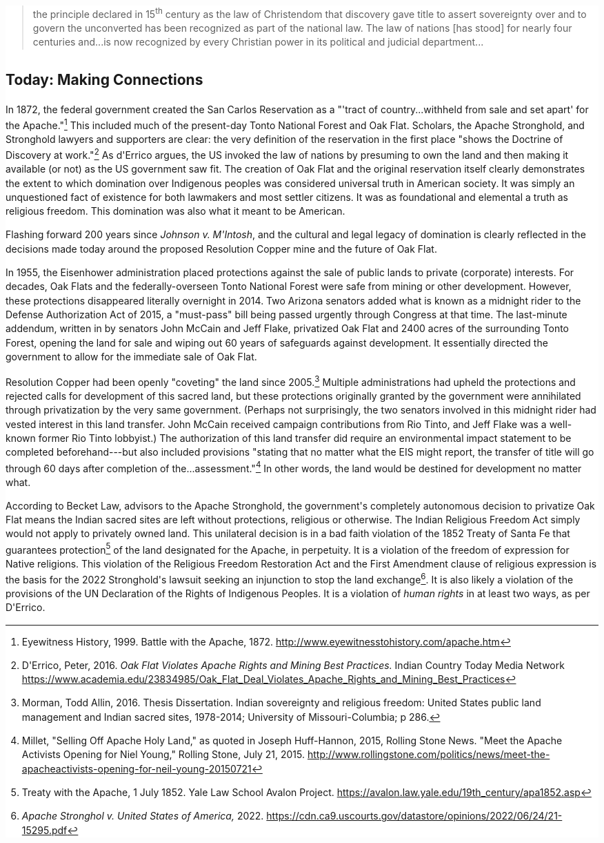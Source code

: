 > the principle declared in 15<sup>th</sup> century as the law of Christendom that discovery gave title to assert sovereignty over and to govern the unconverted has been recognized as part of the national law. The law of nations [has stood] for nearly four centuries and...is now recognized by every Christian power in its political and judicial department...

**Today: Making Connections**
-----------------------------

In 1872, the federal government created the San Carlos Reservation as a "'tract of country...withheld from sale and set apart' for the Apache."[^16] This included much of the present-day Tonto National Forest and Oak Flat. Scholars, the Apache Stronghold, and Stronghold lawyers and supporters are clear: the very definition of the reservation in the first place "shows the Doctrine of Discovery at work."[^17] As d'Errico argues, the US invoked the law of nations by presuming to own the land and then making it available (or not) as the US government saw fit. The creation of Oak Flat and the original reservation itself clearly demonstrates the extent to which domination over Indigenous peoples was considered universal truth in American society. It was simply an unquestioned fact of existence for both lawmakers and most settler citizens. It was as foundational and elemental a truth as religious freedom. This domination was also what it meant to be American.

Flashing forward 200 years since *Johnson v. M'Intosh*, and the cultural and legal legacy of domination is clearly reflected in the decisions made today around the proposed Resolution Copper mine and the future of Oak Flat.

In 1955, the Eisenhower administration placed protections against the sale of public lands to private (corporate) interests. For decades, Oak Flats and the federally-overseen Tonto National Forest were safe from mining or other development. However, these protections disappeared literally overnight in 2014. Two Arizona senators added what is known as a midnight rider to the Defense Authorization Act of 2015, a "must-pass" bill being passed urgently through Congress at that time. The last-minute addendum, written in by senators John McCain and Jeff Flake, privatized Oak Flat and 2400 acres of the surrounding Tonto Forest, opening the land for sale and wiping out 60 years of safeguards against development. It essentially directed the government to allow for the immediate sale of Oak Flat.

Resolution Copper had been openly "coveting" the land since 2005.[^18] Multiple administrations had upheld the protections and rejected calls for development of this sacred land, but these protections originally granted by the government were annihilated through privatization by the very same government. (Perhaps not surprisingly, the two senators involved in this midnight rider had vested interest in this land transfer. John McCain received campaign contributions from Rio Tinto, and Jeff Flake was a well-known former Rio Tinto lobbyist.) The authorization of this land transfer did require an environmental impact statement to be completed beforehand---but also included provisions "stating that no matter what the EIS might report, the transfer of title will go through 60 days after completion of the...assessment."[^19] In other words, the land would be destined for development no matter what.

According to Becket Law, advisors to the Apache Stronghold, the government's completely autonomous decision to privatize Oak Flat means the Indian sacred sites are left without protections, religious or otherwise. The Indian Religious Freedom Act simply would not apply to privately owned land. This unilateral decision is in a bad faith violation of the 1852 Treaty of Santa Fe that guarantees protection[^20] of the land designated for the Apache, in perpetuity. It is a violation of the freedom of expression for Native religions. This violation of the Religious Freedom Restoration Act and the First Amendment clause of religious expression is the basis for the 2022 Stronghold's lawsuit seeking an injunction to stop the land exchange[^21]. It is also likely a violation of the provisions of the UN Declaration of the Rights of Indigenous Peoples. It is a violation of *human rights* in at least two ways, as per D'Errico.


[^1]: Naelyn Pike, Youth Organizer, 2020. Written Testimony to the House Natural Resources Subcommittee for Indigenous Peoples of the United States Oversight Hearing on "The Irreparable Environmental and Cultural Impacts of the Proposed Resolution Copper Mining Operation." <https://www.resolutionmineeis.us/sites/default/files/references/pike-2020.pdf>
[^2]: Poor People's Campaign. The Holy Places are Rumbling... <https://www.poorpeoplescampaign.org/we-cry-power/wendsler-nosie/>
[^3]: Resolution Copper, 2022. Oak Flat Myths and facts. <https://resolutioncopper.com/myth-and-facts/>
[^4]: Resolution Copper
[^5]: San Carlos Apache Tribe press release, 3 Dec 2012. Joint statement of the San Carlos Apache Tribe, Concerned Citizens and Retired Miners Coalition, and Arizona Mining Reform Coalition <http://www.azminingreform.org/sites/default/files/docs/O.F.PR%20Newswire%20final%20statement%20with%20revision.pdf>
[^6]: American Indian Airwaves podcast, 2022. Protecting Chi'chil Bildagoteel: The Apache Stronghold Spiritual Convoy. <https://soundcloud.com/burntswamp/protecting-chichil-bildagoteel-oak-flat-the-apache-stronghold-spiritual-convoy>
[^7]: Indigenous Goddess Gang, 2018. *Land, Water, Dignity: Protecting Chich'il Bildagoteel (Oak Flat).* <https://www.indigenousgoddessgang.com/land-water-dignity-1/2018/5/14/protecting-chichil-bildagoteel-oak-flat>
[^8]: San Carlos Apache Tribe Joint Press Release, 2012.
[^9]: Talbot, Steve. "Spiritual Genocide: The Denial of American Indian Religious Freedom, from Conquest to 1934." *Wicazo Sa Review*, vol. 21, no. 2, 2006, pp. 7--39. *JSTOR*, <http://www.jstor.org/stable/4140266>. Accessed 22 Feb. 2023.
[^10]: Becket Law, 2021. Apache Stronghold v. United States case detail. <https://www.becketlaw.org/case/apache-stronghold-v-united-states/>
[^11]: Constitution of the United States. Library of Congress. <https://constitution.congress.gov/constitution/amendment-1/>
[^12]: Talbot, 2006, as quoted in the 1928 Meriam Report
[^13]: Margaret Conell Szasz, 1981. "Federal Boarding Schools and the Indian Child: 1920-1960," in The American Indian, Past and Present. New York: John Wiley and Sons. p 215-217.
[^14]: Luis Rivera, 1992. *A Violent Evangelism.* Louisville: Westminster Press.
[^15]: National Catholic Reporter, 2015. Disastrous Doctrine had Papal Roots. <https://www.ncronline.org/disastrous-doctrine-had-papal-roots>
[^16]: Eyewitness History, 1999. Battle with the Apache, 1872. <http://www.eyewitnesstohistory.com/apache.htm>
[^17]: D'Errico, Peter, 2016. *Oak Flat Violates Apache Rights and Mining Best Practices.* Indian Country Today Media Network <https://www.academia.edu/23834985/Oak_Flat_Deal_Violates_Apache_Rights_and_Mining_Best_Practices>
[^18]: Morman, Todd Allin, 2016. Thesis Dissertation. Indian sovereignty and religious freedom: United States public land management and Indian sacred sites, 1978-2014; University of Missouri-Columbia; p 286.
[^19]: Millet, "Selling Off Apache Holy Land," as quoted in Joseph Huff-Hannon, 2015, Rolling Stone News. "Meet the Apache Activists Opening for Niel Young," Rolling Stone, July 21, 2015. <http://www.rollingstone.com/politics/news/meet-the-apacheactivists-opening-for-neil-young-20150721>
[^20]: Treaty with the Apache, 1 July 1852. Yale Law School Avalon Project. <https://avalon.law.yale.edu/19th_century/apa1852.asp>
[^21]: *Apache Stronghol v. United States of America,* 2022. <https://cdn.ca9.uscourts.gov/datastore/opinions/2022/06/24/21-15295.pdf>
[^22]: Becket Law, 2021. Oak Flat: A holy land worth fighting for. YouTube video. <https://www.youtube.com/watch?v=2aJK0Tko28M>